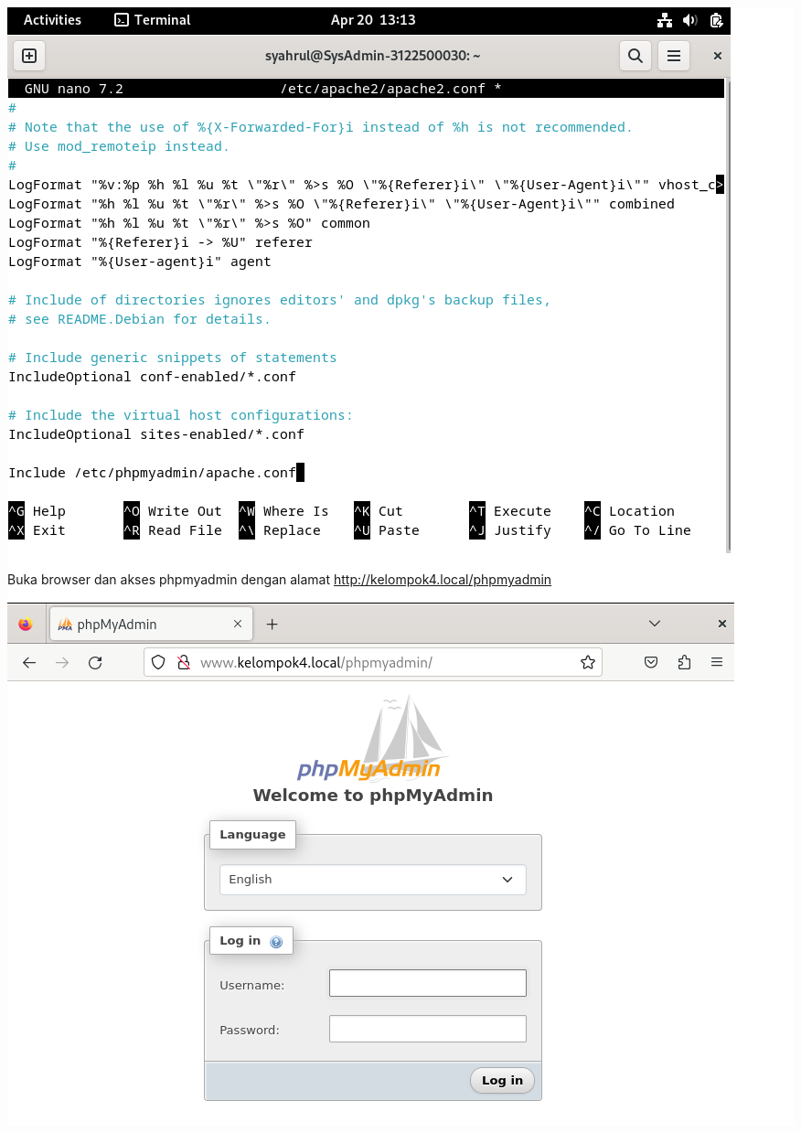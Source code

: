 ![phpmyadmin](/img/Tugas5/phpmyadmin5.png)

Buka browser dan akses phpmyadmin dengan alamat http://kelompok4.local/phpmyadmin

![phpmyadmin](/img/Tugas5/phpmyadmin6.png)
